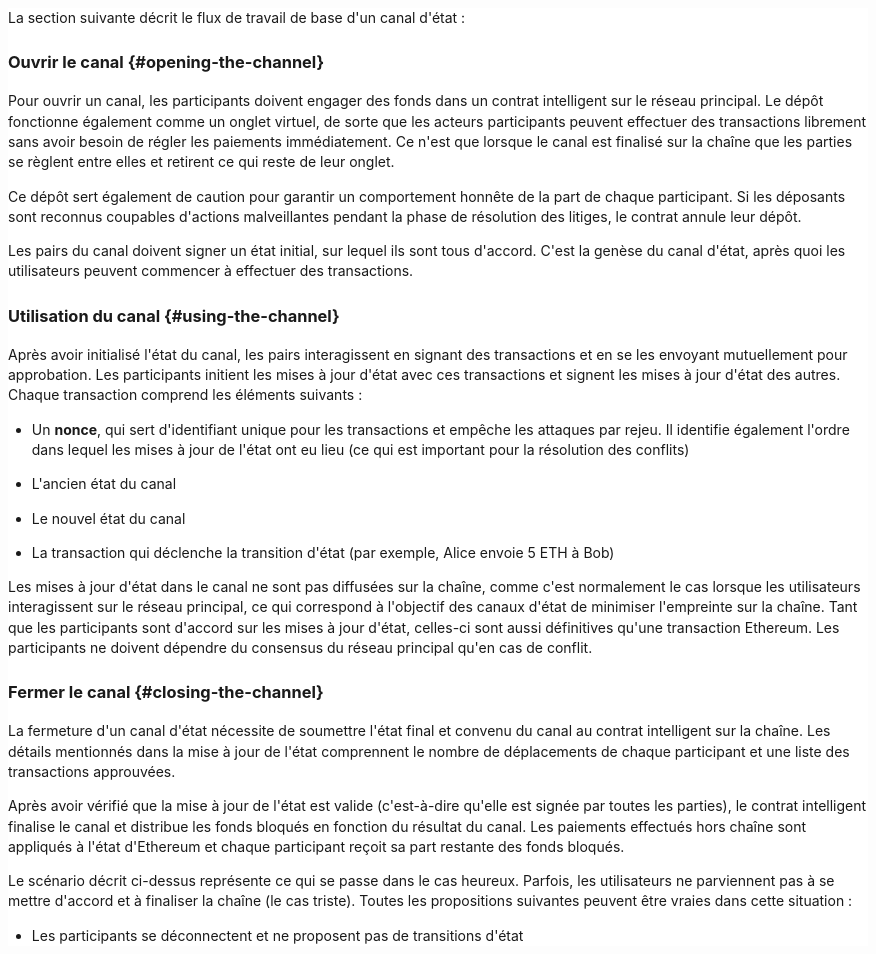 La section suivante décrit le flux de travail de base d'un canal d'état :

### Ouvrir le canal \{#opening-the-channel}

Pour ouvrir un canal, les participants doivent engager des fonds dans un contrat intelligent sur le réseau principal. Le dépôt fonctionne également comme un onglet virtuel, de sorte que les acteurs participants peuvent effectuer des transactions librement sans avoir besoin de régler les paiements immédiatement. Ce n'est que lorsque le canal est finalisé sur la chaîne que les parties se règlent entre elles et retirent ce qui reste de leur onglet.

Ce dépôt sert également de caution pour garantir un comportement honnête de la part de chaque participant. Si les déposants sont reconnus coupables d'actions malveillantes pendant la phase de résolution des litiges, le contrat annule leur dépôt.

Les pairs du canal doivent signer un état initial, sur lequel ils sont tous d'accord. C'est la genèse du canal d'état, après quoi les utilisateurs peuvent commencer à effectuer des transactions.

### Utilisation du canal \{#using-the-channel}

Après avoir initialisé l'état du canal, les pairs interagissent en signant des transactions et en se les envoyant mutuellement pour approbation. Les participants initient les mises à jour d'état avec ces transactions et signent les mises à jour d'état des autres. Chaque transaction comprend les éléments suivants :

- Un **nonce**, qui sert d'identifiant unique pour les transactions et empêche les attaques par rejeu. Il identifie également l'ordre dans lequel les mises à jour de l'état ont eu lieu (ce qui est important pour la résolution des conflits)

- L'ancien état du canal

- Le nouvel état du canal

- La transaction qui déclenche la transition d'état (par exemple, Alice envoie 5 ETH à Bob)

Les mises à jour d'état dans le canal ne sont pas diffusées sur la chaîne, comme c'est normalement le cas lorsque les utilisateurs interagissent sur le réseau principal, ce qui correspond à l'objectif des canaux d'état de minimiser l'empreinte sur la chaîne. Tant que les participants sont d'accord sur les mises à jour d'état, celles-ci sont aussi définitives qu'une transaction Ethereum. Les participants ne doivent dépendre du consensus du réseau principal qu'en cas de conflit.

### Fermer le canal \{#closing-the-channel}

La fermeture d'un canal d'état nécessite de soumettre l'état final et convenu du canal au contrat intelligent sur la chaîne. Les détails mentionnés dans la mise à jour de l'état comprennent le nombre de déplacements de chaque participant et une liste des transactions approuvées.

Après avoir vérifié que la mise à jour de l'état est valide (c'est-à-dire qu'elle est signée par toutes les parties), le contrat intelligent finalise le canal et distribue les fonds bloqués en fonction du résultat du canal. Les paiements effectués hors chaîne sont appliqués à l'état d'Ethereum et chaque participant reçoit sa part restante des fonds bloqués.

Le scénario décrit ci-dessus représente ce qui se passe dans le cas heureux. Parfois, les utilisateurs ne parviennent pas à se mettre d'accord et à finaliser la chaîne (le cas triste). Toutes les propositions suivantes peuvent être vraies dans cette situation :

- Les participants se déconnectent et ne proposent pas de transitions d'état
